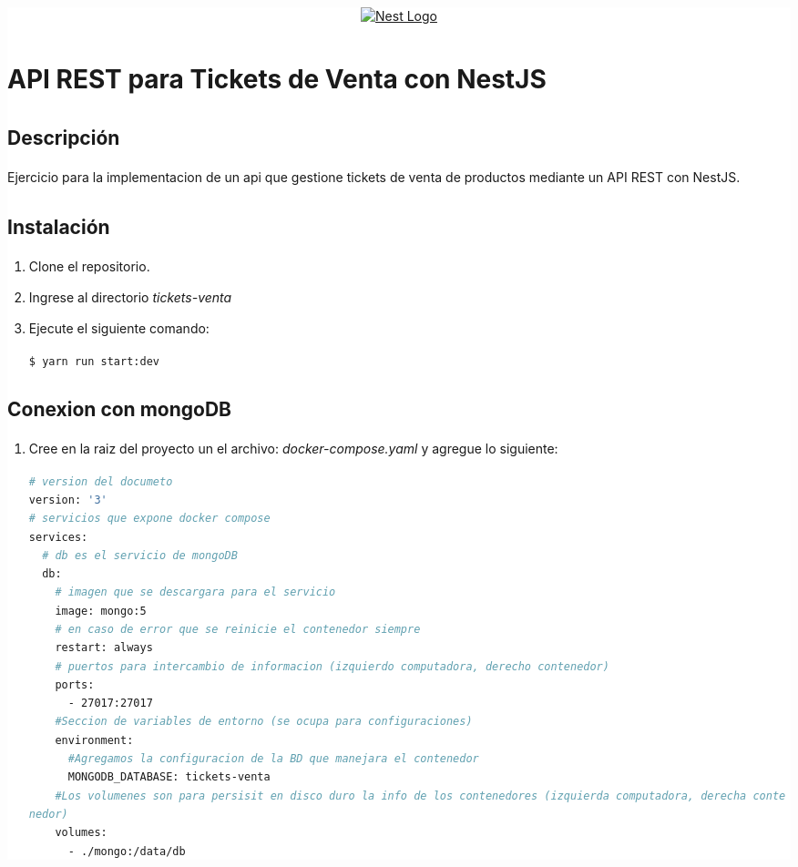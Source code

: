 <p align="center">
  <a href="http://nestjs.com/" target="blank"><img src="https://nestjs.com/img/logo-small.svg" width="200" alt="Nest Logo" /></a>
</p>

#

# API REST para Tickets de Venta con NestJS
## Descripción
Ejercicio para la implementacion de un api que gestione tickets de venta de productos mediante un API REST con NestJS.


## Instalación
1. Clone el repositorio.

2. Ingrese al directorio *tickets-venta*

3. Ejecute el siguiente comando:
    ```bash
    $ yarn run start:dev
    ```

## Conexion con mongoDB

1. Cree en la raiz del proyecto un el archivo: *docker-compose.yaml* y agregue lo siguiente:

    ```bash
    # version del documeto
    version: '3'
    # servicios que expone docker compose
    services:
      # db es el servicio de mongoDB
      db:
        # imagen que se descargara para el servicio
        image: mongo:5 
        # en caso de error que se reinicie el contenedor siempre
        restart: always 
        # puertos para intercambio de informacion (izquierdo computadora, derecho contenedor)
        ports: 
          - 27017:27017
        #Seccion de variables de entorno (se ocupa para configuraciones)
        environment:
          #Agregamos la configuracion de la BD que manejara el contenedor
          MONGODB_DATABASE: tickets-venta
        #Los volumenes son para persisit en disco duro la info de los contenedores (izquierda computadora, derecha contenedor)
        volumes:
          - ./mongo:/data/db
    ```

